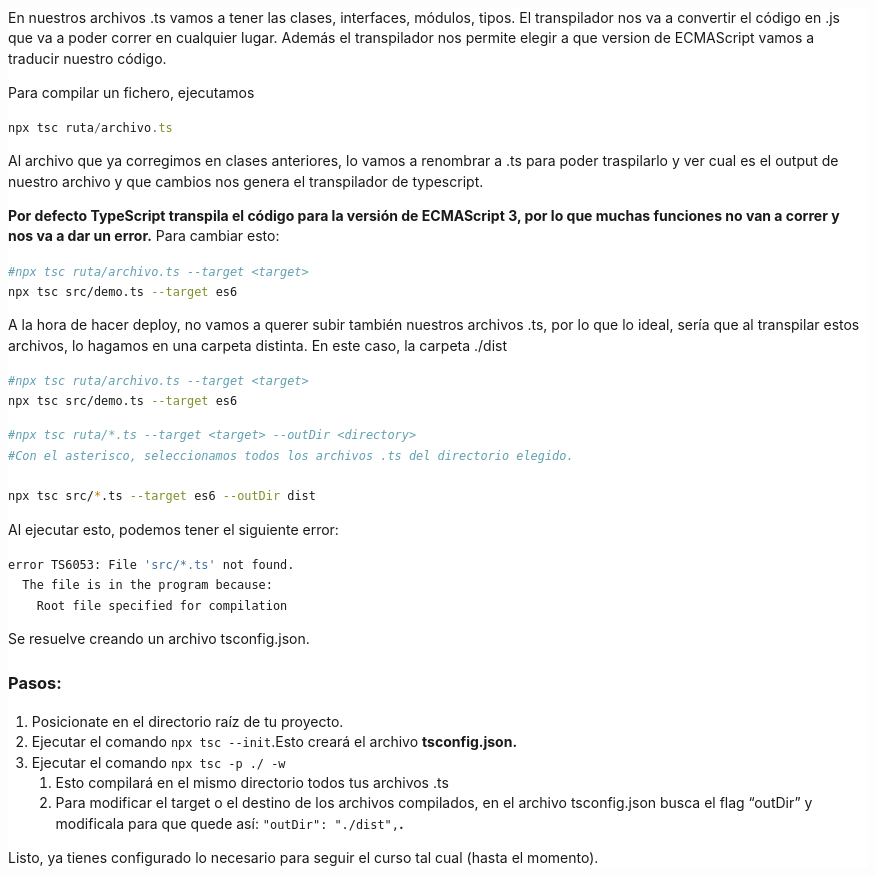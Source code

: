 En nuestros archivos .ts vamos a tener las clases, interfaces, módulos, tipos. El transpilador nos va a convertir el código en .js que va a poder correr en cualquier lugar. Además el transpilador nos permite elegir a que version de ECMAScript vamos a traducir nuestro código.

Para compilar un fichero, ejecutamos

```jsx
npx tsc ruta/archivo.ts
```

Al archivo que ya corregimos en clases anteriores, lo vamos a renombrar a .ts para poder traspilarlo y ver cual es el output de nuestro archivo y que cambios nos genera el transpilador de typescript.

**Por defecto TypeScript transpila el código para la versión de ECMAScript 3, por lo que muchas funciones no van a correr y nos va a dar un error.**
Para cambiar esto:

```bash
#npx tsc ruta/archivo.ts --target <target>
npx tsc src/demo.ts --target es6
```

A la hora de hacer deploy, no vamos a querer subir también nuestros archivos .ts, por lo que lo ideal, sería que al transpilar estos archivos, lo hagamos en una carpeta distinta. En este caso, la carpeta ./dist

```bash
#npx tsc ruta/archivo.ts --target <target>
npx tsc src/demo.ts --target es6
```

```bash
#npx tsc ruta/*.ts --target <target> --outDir <directory>
#Con el asterisco, seleccionamos todos los archivos .ts del directorio elegido.

npx tsc src/*.ts --target es6 --outDir dist
```

Al ejecutar esto, podemos tener el siguiente error:

```bash
error TS6053: File 'src/*.ts' not found.
  The file is in the program because:
    Root file specified for compilation
```

Se resuelve creando un archivo tsconfig.json.

### Pasos:

1. Posicionate en el directorio raíz de tu proyecto.
2. Ejecutar el comando `npx tsc --init`.Esto creará el archivo **tsconfig.json.**
3. Ejecutar el comando `npx tsc -p ./ -w`
    1. Esto compilará en el mismo directorio todos tus archivos .ts
    2. Para modificar el target o el destino de los archivos compilados, en el archivo tsconfig.json busca el flag “outDir” y modificala para que quede así: `"outDir": "./dist",`**.**

Listo, ya tienes configurado lo necesario para seguir el curso tal cual (hasta el momento).
